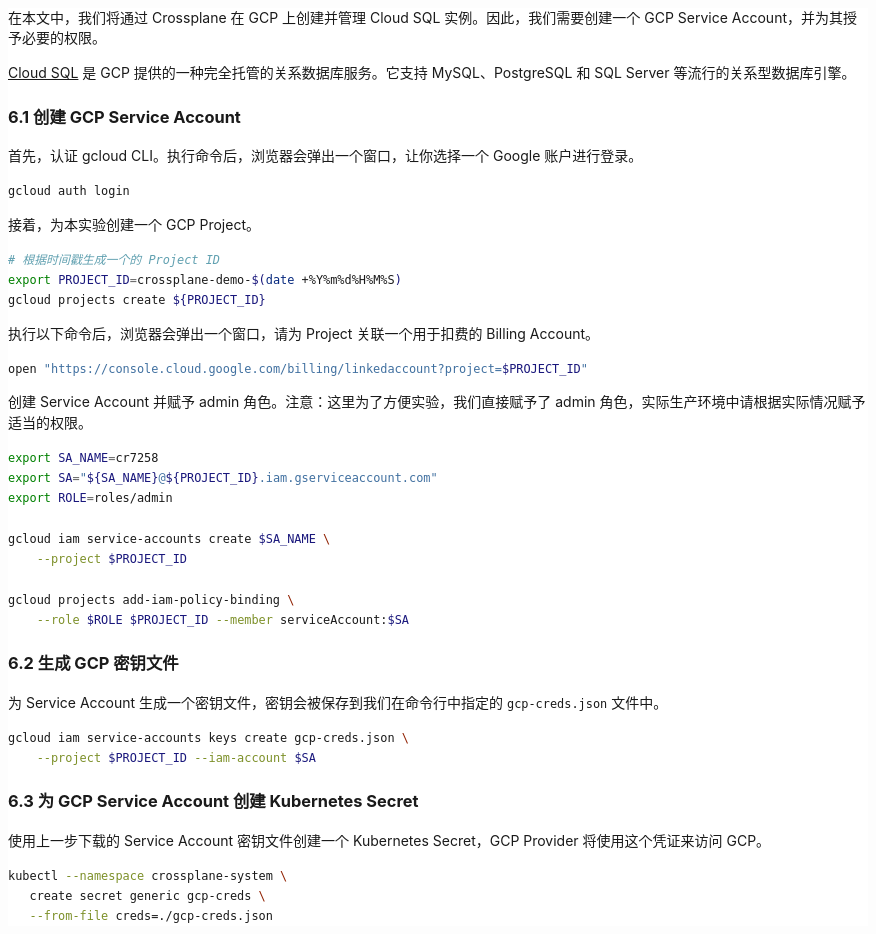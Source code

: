 在本文中，我们将通过 Crossplane 在 GCP 上创建并管理 Cloud SQL 实例。因此，我们需要创建一个 GCP Service Account，并为其授予必要的权限。

[Cloud SQL](https://cloud.google.com/sql?hl=en ) 是 GCP 提供的一种完全托管的关系数据库服务。它支持 MySQL、PostgreSQL 和 SQL Server 等流行的关系型数据库引擎。


### 6.1 创建 GCP Service Account

首先，认证 gcloud CLI。执行命令后，浏览器会弹出一个窗口，让你选择一个 Google 账户进行登录。

```bash
gcloud auth login
```

接着，为本实验创建一个 GCP Project。

```bash
# 根据时间戳生成一个的 Project ID
export PROJECT_ID=crossplane-demo-$(date +%Y%m%d%H%M%S)
gcloud projects create ${PROJECT_ID}
```

执行以下命令后，浏览器会弹出一个窗口，请为 Project 关联一个用于扣费的 Billing Account。

```bash
open "https://console.cloud.google.com/billing/linkedaccount?project=$PROJECT_ID"
```

创建 Service Account 并赋予 admin 角色。注意：这里为了方便实验，我们直接赋予了 admin 角色，实际生产环境中请根据实际情况赋予适当的权限。

```bash
export SA_NAME=cr7258
export SA="${SA_NAME}@${PROJECT_ID}.iam.gserviceaccount.com"
export ROLE=roles/admin

gcloud iam service-accounts create $SA_NAME \
    --project $PROJECT_ID

gcloud projects add-iam-policy-binding \
    --role $ROLE $PROJECT_ID --member serviceAccount:$SA
```

### 6.2 生成 GCP 密钥文件

为 Service Account 生成一个密钥文件，密钥会被保存到我们在命令行中指定的 `gcp-creds.json` 文件中。

```bash
gcloud iam service-accounts keys create gcp-creds.json \
    --project $PROJECT_ID --iam-account $SA
```

### 6.3 为 GCP Service Account 创建 Kubernetes Secret

使用上一步下载的 Service Account 密钥文件创建一个 Kubernetes Secret，GCP Provider 将使用这个凭证来访问 GCP。

```bash
kubectl --namespace crossplane-system \
   create secret generic gcp-creds \
   --from-file creds=./gcp-creds.json
```
